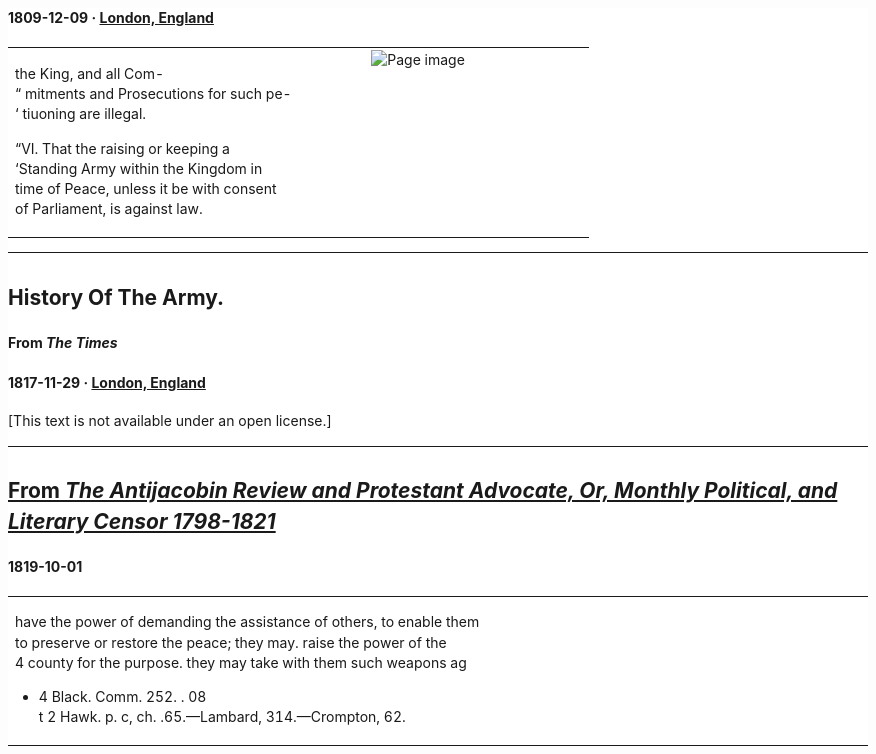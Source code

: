#### 1809-12-09 &middot; [London, England](http://dbpedia.org/resource/London)

<table style="width: 100%;"><tr><td style="width: 50%">

 the King, and all Com-  
“ mitments and Prosecutions for such pe-  
‘ tiuoning are illegal.  
  
“VI. That the raising or keeping a  
‘Standing Army within the Kingdom in  
time of Peace, unless it be with consent  
of Parliament, is against law.
</td><td style="width: 50%; max-height: 75%; margin: auto; display: block;">
<img alt="Page image" src="https://iiif.archive.org/image/iiif/2/sim_cobbetts-weekly-political-register_1809-12-09_16_23%2Fsim_cobbetts-weekly-political-register_1809-12-09_16_23_jp2.zip%2Fsim_cobbetts-weekly-political-register_1809-12-09_16_23_jp2%2Fsim_cobbetts-weekly-political-register_1809-12-09_16_23_0008.jp2/pct:8.143507972665148,39.779985805535844,34.453302961275625,9.208658623136976/600,/0/default.jpg"/>
</td>
</tr></table>

---

## History Of The Army.

#### From _The Times_

#### 1817-11-29 &middot; [London, England](http://dbpedia.org/resource/London)

[This text is not available under an open license.]

---

## [From _The Antijacobin Review and Protestant Advocate, Or, Monthly Political, and Literary Censor 1798-1821_](https://archive.org/details/sim_the-antijacobin-review-and-protestant-advocate_1819-10_57/page/n74/mode/1up?view=theater)

#### 1819-10-01

<table style="width: 100%;"><tr><td style="width: 50%">

  
have the power of demanding the assistance of others, to enable them  
to preserve or restore the peace; they may. raise the power of the  
4 county for the purpose. they may take with them such weapons ag  
  
  
  
* 4 Black. Comm. 252. . 08  
t 2 Hawk. p. c, ch. .65.—Lambard, 314.—Crompton, 62.  
  
  
  
  
  
  
  
  
  